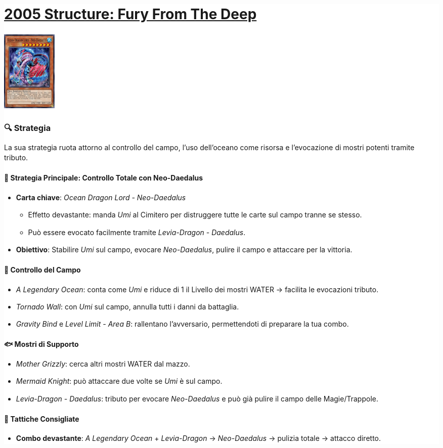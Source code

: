 
# [2005 Structure: Fury From The Deep](https://duelingnexus.com/editor/433a73435d72736f840c890e6fb246ab)

<img title="" src="www/Ocean-Dragon.png" alt="Ocean-Dragon" width="100" height="146">

### 🔍 Strategia

La sua strategia ruota attorno al controllo del campo, l’uso dell’oceano come risorsa e l’evocazione di mostri potenti tramite tributo.

#### 🌊 Strategia Principale: Controllo Totale con Neo-Daedalus

* **Carta chiave**: _Ocean Dragon Lord - Neo-Daedalus_
  
  * Effetto devastante: manda _Umi_ al Cimitero per distruggere tutte le carte sul campo tranne se stesso.
  
  * Può essere evocato facilmente tramite _Levia-Dragon - Daedalus_.

* **Obiettivo**: Stabilire _Umi_ sul campo, evocare _Neo-Daedalus_, pulire il campo e attaccare per la vittoria.

#### 🧱 Controllo del Campo

* _A Legendary Ocean_: conta come _Umi_ e riduce di 1 il Livello dei mostri WATER → facilita le evocazioni tributo.

* _Tornado Wall_: con _Umi_ sul campo, annulla tutti i danni da battaglia.

* _Gravity Bind_ e _Level Limit - Area B_: rallentano l’avversario, permettendoti di preparare la tua combo.

#### 🐟 Mostri di Supporto

* _Mother Grizzly_: cerca altri mostri WATER dal mazzo.

* _Mermaid Knight_: può attaccare due volte se _Umi_ è sul campo.

* _Levia-Dragon - Daedalus_: tributo per evocare _Neo-Daedalus_ e può già pulire il campo delle Magie/Trappole.

#### 🔄 Tattiche Consigliate

* **Combo devastante**: _A Legendary Ocean_ + _Levia-Dragon_ → _Neo-Daedalus_ → pulizia totale → attacco diretto.
